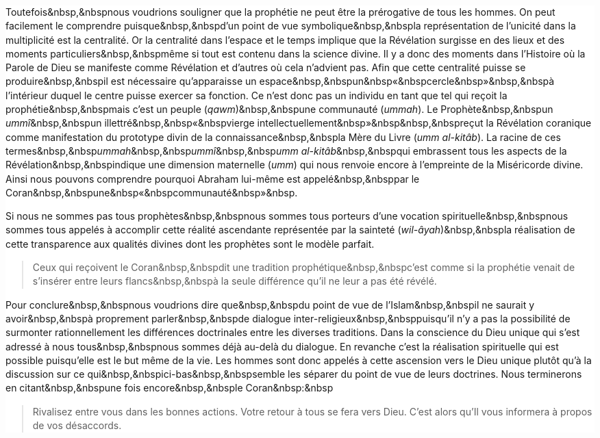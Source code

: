 Toutefois&nbsp,&nbspnous voudrions souligner que la prophétie ne peut être la prérogative de tous les hommes. On peut facilement le comprendre puisque&nbsp,&nbspd’un point de vue symbolique&nbsp,&nbspla représentation de l’unicité dans la multiplicité est la centralité. Or la centralité dans l’espace et le temps implique que la Révélation surgisse en des lieux et des moments particuliers&nbsp,&nbspmême si tout est contenu dans la science divine. Il y a donc des moments dans l’Histoire où la Parole de Dieu se manifeste comme Révélation et d’autres où cela n’advient pas. Afin que cette centralité puisse se produire&nbsp,&nbspil est nécessaire qu’apparaisse un espace&nbsp,&nbspun&nbsp«&nbspcercle&nbsp»&nbsp,&nbspà l’intérieur duquel le centre puisse exercer sa fonction. Ce n’est donc pas un individu en tant que tel qui reçoit la prophétie&nbsp,&nbspmais c’est un peuple (*qawm*)&nbsp,&nbspune communauté (*ummah*). Le Prophète&nbsp,&nbspun *ummî*&nbsp,&nbspun illettré&nbsp,&nbsp«&nbspvierge intellectuellement&nbsp»&nbsp&nbsp,&nbspreçut la Révélation coranique comme manifestation du prototype divin de la connaissance&nbsp,&nbspla Mère du Livre (*umm al-kitâb*). La racine de ces termes&nbsp,&nbsp*ummah*&nbsp,&nbsp*ummî*&nbsp,&nbsp*umm al-kitâb*&nbsp,&nbspqui embrassent tous les aspects de la Révélation&nbsp,&nbspindique une dimension maternelle (*umm*) qui nous renvoie encore à l’empreinte de la Miséricorde divine. Ainsi nous pouvons comprendre pourquoi Abraham lui-même est appelé&nbsp,&nbsppar le Coran&nbsp,&nbspune&nbsp«&nbspcommunauté&nbsp»&nbsp.

Si nous ne sommes pas tous prophètes&nbsp,&nbspnous sommes tous porteurs d’une vocation spirituelle&nbsp,&nbspnous sommes tous appelés à accomplir cette réalité ascendante représentée par la sainteté (*wil-âyah*)&nbsp,&nbspla réalisation de cette transparence aux qualités divines dont les prophètes sont le modèle parfait. 
> Ceux qui reçoivent le Coran&nbsp,&nbspdit une tradition prophétique&nbsp,&nbspc’est comme si la prophétie venait de s’insérer entre leurs flancs&nbsp,&nbspà la seule différence qu’il ne leur a pas été révélé.

Pour conclure&nbsp,&nbspnous voudrions dire que&nbsp,&nbspdu point de vue de l’Islam&nbsp,&nbspil ne saurait y avoir&nbsp,&nbspà proprement parler&nbsp,&nbspde dialogue inter-religieux&nbsp,&nbsppuisqu’il n’y a pas la possibilité de surmonter rationnellement les différences doctrinales entre les diverses traditions. Dans la conscience du Dieu unique qui s’est adressé à nous tous&nbsp,&nbspnous sommes déjà au-delà du dialogue. En revanche c’est la réalisation spirituelle qui est possible puisqu’elle est le but même de la vie. Les hommes sont donc appelés à cette ascension vers le Dieu unique plutôt qu’à la discussion sur ce qui&nbsp,&nbspici-bas&nbsp,&nbspsemble les séparer du point de vue de leurs doctrines. Nous terminerons en citant&nbsp,&nbspune fois encore&nbsp,&nbsple Coran&nbsp:&nbsp
> Rivalisez entre vous dans les bonnes actions. Votre retour à tous se fera vers Dieu. C’est alors qu’Il vous informera à propos de vos désaccords.


[^1]:  Coran II, 115.
[^2]:  Coran XXVIII, 88.
[^3]:  Coran L, 16.
[^4]:  Coran VIII, 24.
[^5]:  Coran LV, 29.
[^6]:  Coran LIX, 24.
[^7]:  Coran LVIII, 7.
[^8]:  René Guénon, *Le Symbolisme de la Croix*, p. 59.
[^9]:  Coran II, 136.
[^10]:  Coran XLII, 11.
[^11]:  Ibn Arabî, *La Profession de Foi*, Trad. R. Deladrière, Editions Orientales, p. 98.
[^12]:  op. cit. p. 98.
[^13]:  Coran V, 48.
[^14]:  Coran II, 163.
[^15]:  rapporté par Bukhârî et Muslim.
[^16]:  Coran XVII, 110.
[^17]:  Coran VII, 156.
[^18]:  Coran LV, 1-3.
[^19]:  rapporté par Ibn Hanbal.
[^20]:  Coran XXIV, 35.